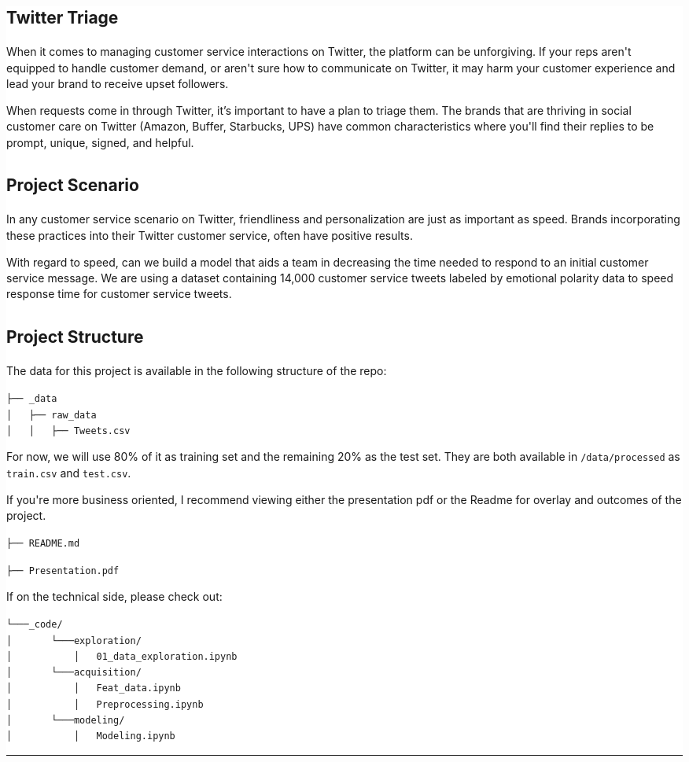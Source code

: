 ## Twitter Triage

When it comes to managing customer service interactions on Twitter, the platform can be unforgiving. If your reps aren't equipped to handle customer demand, or aren't sure how to communicate on Twitter, it may harm your customer experience and lead your brand to receive upset followers. 

When requests come in through Twitter, it’s important to have a plan to triage them. The brands that are thriving in social customer care on Twitter (Amazon, Buffer, Starbucks, UPS) have common characteristics where you'll find their replies to be prompt, unique, signed, and helpful. 

## Project Scenario

In any customer service scenario on Twitter, friendliness and personalization are just as important as speed. Brands incorporating these practices into their Twitter customer service, often have positive results. 

With regard to speed, can we build a model that aids a team in decreasing the time needed to respond to an initial customer service message. We are using a dataset containing 14,000 customer service tweets labeled by emotional polarity data to speed response time for customer service tweets. 

## Project Structure

The data for this project is available in the following structure of the repo:
```
├── _data
│   ├── raw_data
│   │   ├── Tweets.csv
```
For now, we will use 80% of it as training set and the remaining 20% as the test set. They are both available in `/data/processed` as `train.csv` and `test.csv`. 

If you're more business oriented, I recommend viewing either the presentation pdf or the Readme for overlay and outcomes of the project. 

```
├── README.md 
```

```
├── Presentation.pdf
```

If on the technical side, please check out:

```
└───_code/
│       └───exploration/
│           │   01_data_exploration.ipynb
│       └───acquisition/
│           │   Feat_data.ipynb
│           │   Preprocessing.ipynb
│       └───modeling/
│           │   Modeling.ipynb
```

---